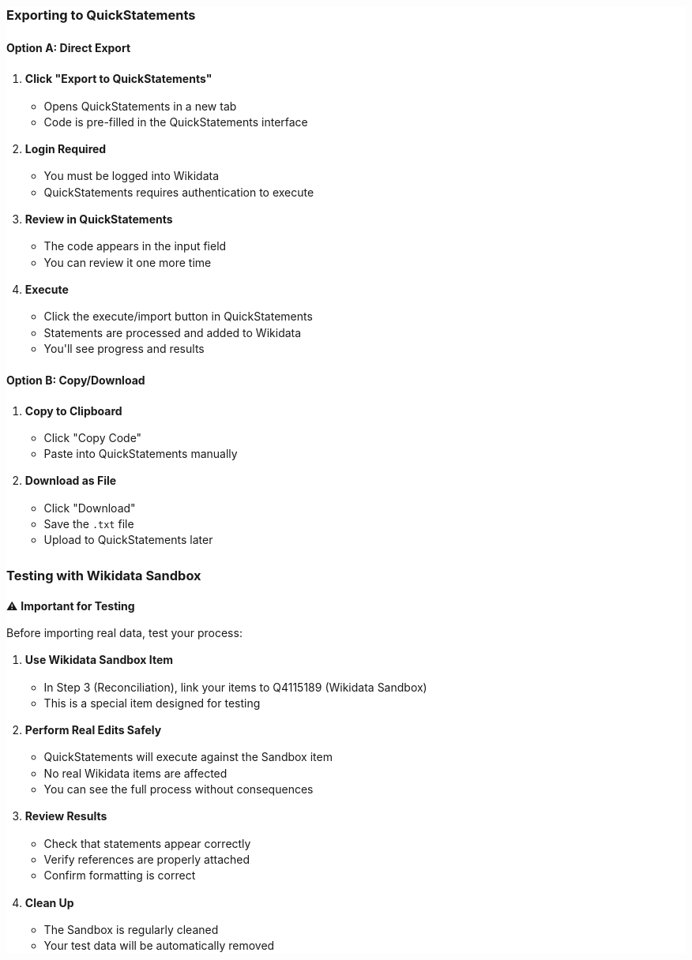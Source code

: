 ### Exporting to QuickStatements

#### Option A: Direct Export

1. **Click "Export to QuickStatements"**
   - Opens QuickStatements in a new tab
   - Code is pre-filled in the QuickStatements interface

2. **Login Required**
   - You must be logged into Wikidata
   - QuickStatements requires authentication to execute

3. **Review in QuickStatements**
   - The code appears in the input field
   - You can review it one more time

4. **Execute**
   - Click the execute/import button in QuickStatements
   - Statements are processed and added to Wikidata
   - You'll see progress and results

#### Option B: Copy/Download

1. **Copy to Clipboard**
   - Click "Copy Code"
   - Paste into QuickStatements manually

2. **Download as File**
   - Click "Download"
   - Save the `.txt` file
   - Upload to QuickStatements later

### Testing with Wikidata Sandbox

⚠️ **Important for Testing**

Before importing real data, test your process:

1. **Use Wikidata Sandbox Item**
   - In Step 3 (Reconciliation), link your items to Q4115189 (Wikidata Sandbox)
   - This is a special item designed for testing

2. **Perform Real Edits Safely**
   - QuickStatements will execute against the Sandbox item
   - No real Wikidata items are affected
   - You can see the full process without consequences

3. **Review Results**
   - Check that statements appear correctly
   - Verify references are properly attached
   - Confirm formatting is correct

4. **Clean Up**
   - The Sandbox is regularly cleaned
   - Your test data will be automatically removed
